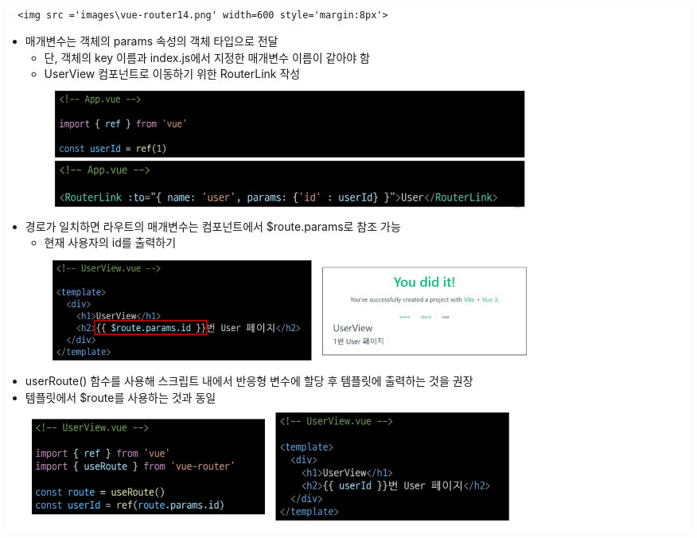       <img src ='images\vue-router14.png' width=600 style='margin:8px'>    
  - 매개변수는 객체의 params 속성의 객체 타입으로 전달
    - 단, 객체의 key 이름과 index.js에서 지정한 매개변수 이름이 같아야 함
    - UserView 컴포넌트로 이동하기 위한 RouterLink 작성   
      <img src ='images\vue-router15.png' width=600 style='margin:8px'>    
  - 경로가 일치하면 라우트의 매개변수는 컴포넌트에서 $route.params로 참조 가능
    - 현재 사용자의 id를 출력하기       
      <img src ='images\vue-router16.png' width=600 style='margin:8px'>    
  - userRoute() 함수를 사용해 스크립트 내에서 반응형 변수에 할당 후 템플릿에 출력하는 것을 권장
  - 템플릿에서 $route를 사용하는 것과 동일      
     <img src ='images\vue-router17.png' width=600 style='margin:8px'>    
